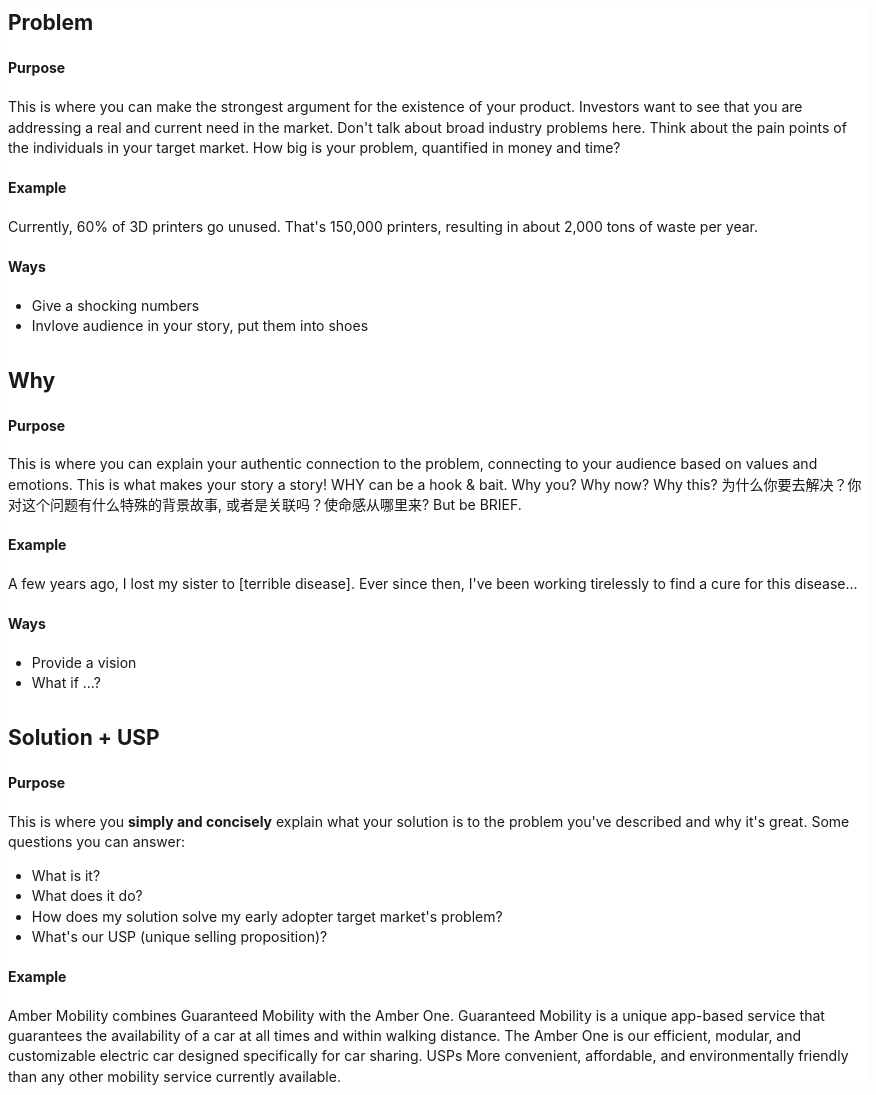 ## Problem
#### Purpose
This is where you can make the strongest argument for the existence of your product. Investors want to see that you are addressing a real and current need in the market.
Don't talk about broad industry problems here. Think about the pain points of the individuals in your target market.
How big is your problem, quantified in money and time?
#### Example
Currently, 60% of 3D printers go unused. That's 150,000 printers, resulting in about 2,000 tons of waste per year.
#### Ways
* Give a shocking numbers
* Invlove audience in your story, put them into shoes

## Why
#### Purpose
This is where you can explain your authentic connection to the problem, connecting to your audience based on values and emotions. This is what makes your story a story! WHY can be a hook & bait.
Why you? Why now? Why this?
为什么你要去解决？你对这个问题有什么特殊的背景故事, 或者是关联吗？使命感从哪里来?
But be BRIEF.
#### Example
A few years ago, I lost my sister to [terrible disease]. Ever since then, I've been working tirelessly to find a cure for this disease...
#### Ways
* Provide a vision
* What if ...?

## Solution + USP
#### Purpose
This is where you **simply and concisely** explain what your solution is to the problem you've described and why it's great.
Some questions you can answer:
* What is it?
* What does it do?
* How does my solution solve my early adopter target market's problem?
* What's our USP (unique selling proposition)?
#### Example
Amber Mobility combines Guaranteed Mobility with the Amber One. Guaranteed Mobility is a unique app-based service that guarantees the availability of a car at all times and within walking distance. The Amber One is our efficient, modular, and customizable electric car designed specifically for car sharing.
USPs
More convenient, affordable, and environmentally friendly than any other mobility service currently available.
